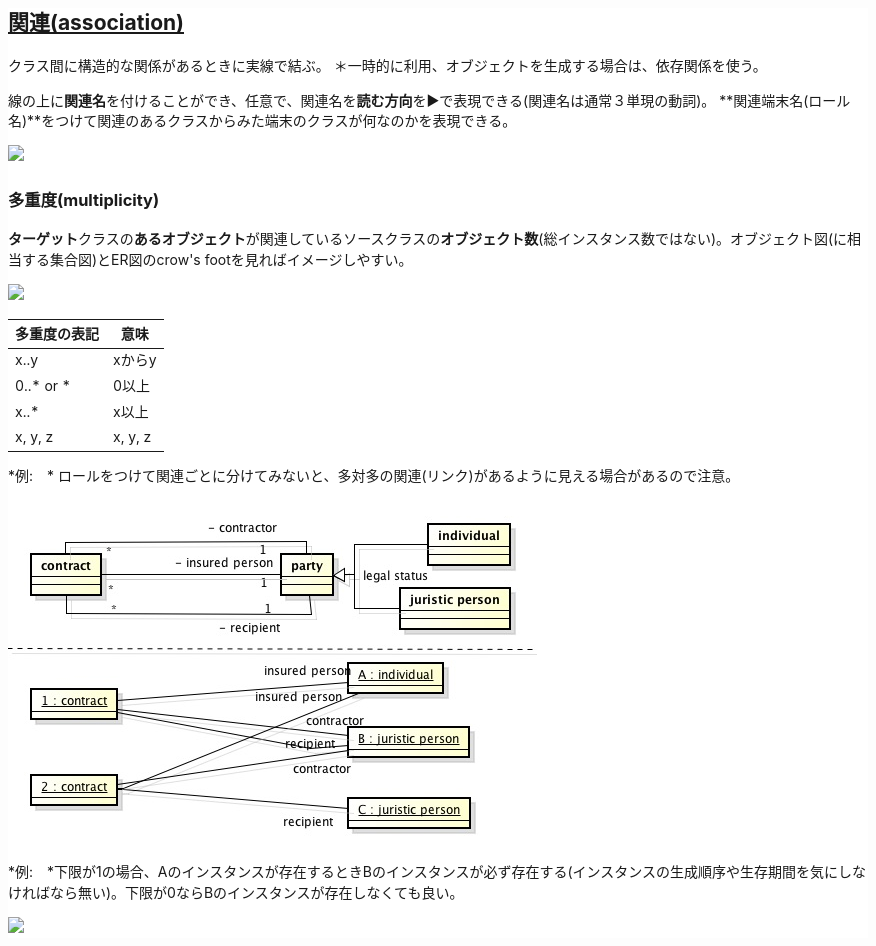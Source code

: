 <a id="classDia/association"></a>
## [関連(association)](#classDia/element)

クラス間に構造的な関係があるときに実線で結ぶ。
＊一時的に利用、オブジェクトを生成する場合は、依存関係を使う。

線の上に**関連名**を付けることができ、任意で、関連名を**読む方向**を▶︎で表現できる(関連名は通常３単現の動詞)。
**関連端末名(ロール名)**をつけて関連のあるクラスからみた端末のクラスが何なのかを表現できる。

![](pic/classDia/class-relation-class.jpg)

### 多重度(multiplicity)

**ターゲット**クラスの**あるオブジェクト**が関連しているソースクラスの**オブジェクト数**(総インスタンス数ではない)。オブジェクト図(に相当する集合図)とER図のcrow's footを見ればイメージしやすい。

![](pic/classDia/multiplicity-EX.jpg)

| 多重度の表記 | 意味    |
| ---------- | ------ |
| x..y       | xからy  |
| 0..* or *  | 0以上   |
| x..*       | x以上   |
| x, y, z    | x, y, z|

*例:　* ロールをつけて関連ごとに分けてみないと、多対多の関連(リンク)があるように見える場合があるので注意。

![](pic/classDia/multiplicity-EX2.jpg)

*例:　*下限が1の場合、Aのインスタンスが存在するときBのインスタンスが必ず存在する(インスタンスの生成順序や生存期間を気にしなければなら無い)。下限が0ならBのインスタンスが存在しなくても良い。

![](pic/classDia/multiplicityLowerBound.jpg)
